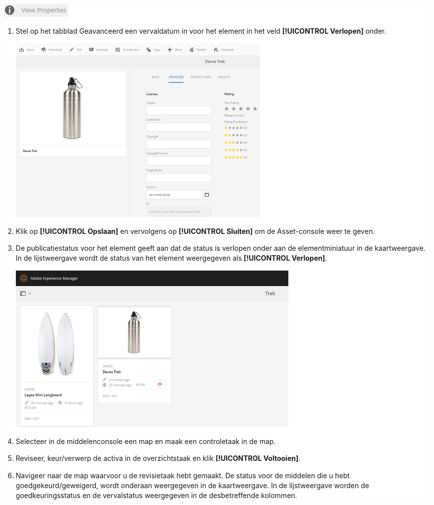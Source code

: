    ![chlimage_1-158](assets/chlimage_1-158.png)

1. Stel op het tabblad Geavanceerd een vervaldatum in voor het element in het veld **[!UICONTROL Verlopen]** onder.

   ![chlimage_1-159](assets/chlimage_1-159.png)

1. Klik op **[!UICONTROL Opslaan]** en vervolgens op **[!UICONTROL Sluiten]** om de Asset-console weer te geven.
1. De publicatiestatus voor het element geeft aan dat de status is verlopen onder aan de elementminiatuur in de kaartweergave. In de lijstweergave wordt de status van het element weergegeven als **[!UICONTROL Verlopen]**.

   ![chlimage_1-160](assets/chlimage_1-160.png)

1. Selecteer in de middelenconsole een map en maak een controletaak in de map.
1. Reviseer, keur/verwerp de activa in de overzichtstaak en klik **[!UICONTROL Voltooien]**.
1. Navigeer naar de map waarvoor u de revisietaak hebt gemaakt. De status voor de middelen die u hebt goedgekeurd/geweigerd, wordt onderaan weergegeven in de kaartweergave. In de lijstweergave worden de goedkeuringsstatus en de vervalstatus weergegeven in de desbetreffende kolommen.
